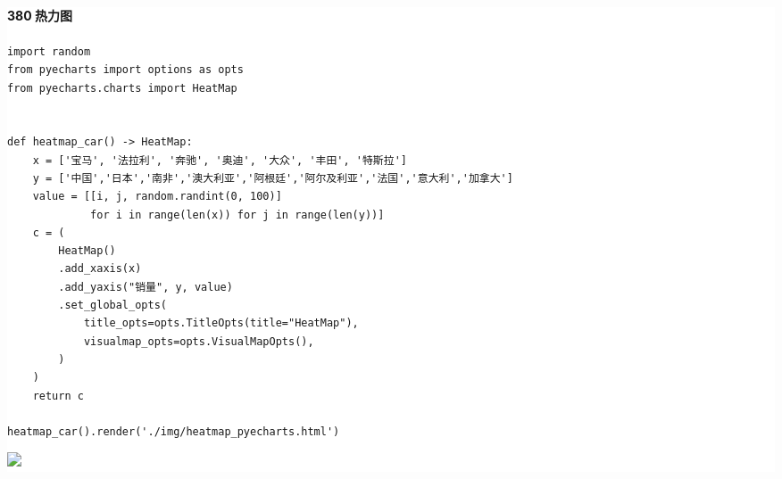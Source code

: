 #### 380 热力图

    
    
    import random
    from pyecharts import options as opts
    from pyecharts.charts import HeatMap
    
    
    def heatmap_car() -> HeatMap:
        x = ['宝马', '法拉利', '奔驰', '奥迪', '大众', '丰田', '特斯拉']
        y = ['中国','日本','南非','澳大利亚','阿根廷','阿尔及利亚','法国','意大利','加拿大']
        value = [[i, j, random.randint(0, 100)]
                 for i in range(len(x)) for j in range(len(y))]
        c = (
            HeatMap()
            .add_xaxis(x)
            .add_yaxis("销量", y, value)
            .set_global_opts(
                title_opts=opts.TitleOpts(title="HeatMap"),
                visualmap_opts=opts.VisualMapOpts(),
            )
        )
        return c
    
    heatmap_car().render('./img/heatmap_pyecharts.html')
    

![](https://imgkr.cn-bj.ufileos.com/695d125c-ab8f-4e34-a0bc-06d33a79547e.png)

